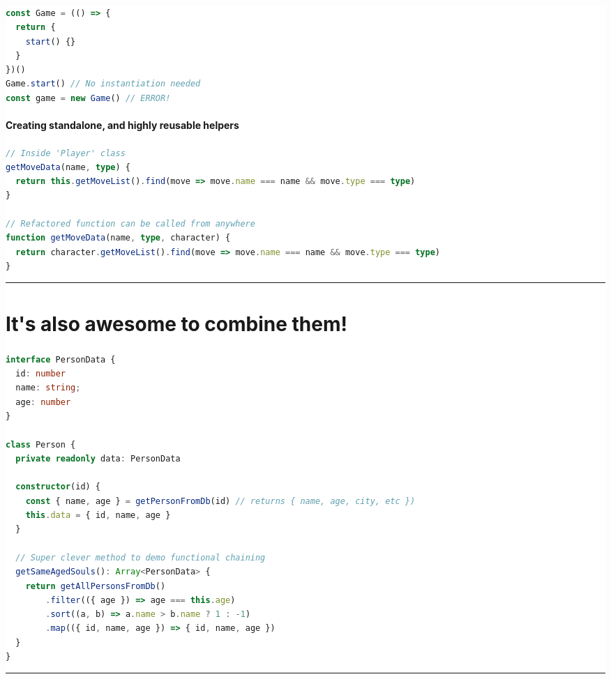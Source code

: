 ```ts
const Game = (() => {
  return {
    start() {}
  }
})()
Game.start() // No instantiation needed
const game = new Game() // ERROR!
```

</v-click>

<v-click>

#### Creating standalone, and highly reusable helpers

```ts {1-5|6-11}
// Inside 'Player' class
getMoveData(name, type) {
  return this.getMoveList().find(move => move.name === name && move.type === type)
}

// Refactored function can be called from anywhere
function getMoveData(name, type, character) {
  return character.getMoveList().find(move => move.name === name && move.type === type)
}
```

</v-click> 

---

# It's also awesome to combine them!

```ts {1-12|13-22}
interface PersonData {
  id: number
  name: string;
  age: number
}

class Person {
  private readonly data: PersonData

  constructor(id) {
    const { name, age } = getPersonFromDb(id) // returns { name, age, city, etc })
    this.data = { id, name, age }
  }

  // Super clever method to demo functional chaining
  getSameAgedSouls(): Array<PersonData> {
    return getAllPersonsFromDb()
        .filter(({ age }) => age === this.age)
        .sort((a, b) => a.name > b.name ? 1 : -1)
        .map(({ id, name, age }) => { id, name, age })
  }
}
```

---